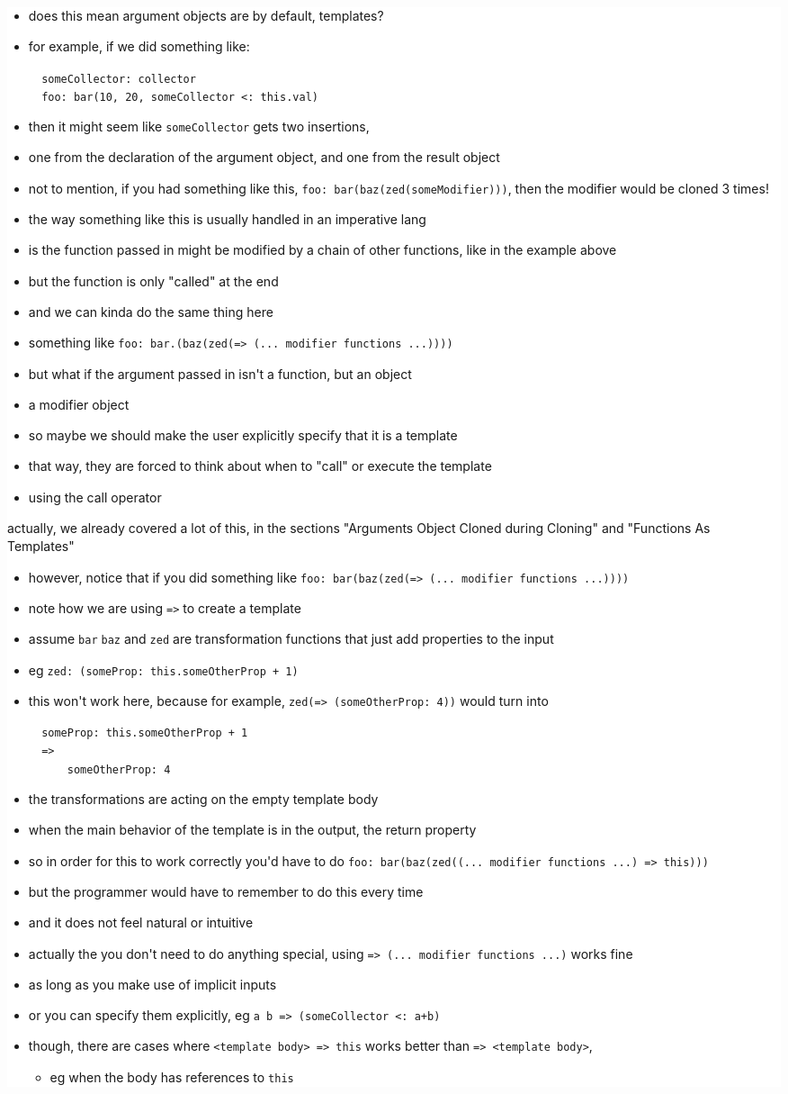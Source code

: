 * does this mean argument objects are by default, templates?
* for example, if we did something like:

		someCollector: collector
		foo: bar(10, 20, someCollector <: this.val)

* then it might seem like `someCollector` gets two insertions,
* one from the declaration of the argument object, and one from the result object
* not to mention, if you had something like this, `foo: bar(baz(zed(someModifier)))`, then the modifier would be cloned 3 times!

* the way something like this is usually handled in an imperative lang
* is the function passed in might be modified by a chain of other functions, like in the example above
* but the function is only "called" at the end

* and we can kinda do the same thing here
* something like `foo: bar.(baz(zed(=> (... modifier functions ...))))`
* but what if the argument passed in isn't a function, but an object
* a modifier object


* so maybe we should make the user explicitly specify that it is a template
* that way, they are forced to think about when to "call" or execute the template
* using the call operator


actually, we already covered a lot of this, in the sections "Arguments Object Cloned during Cloning" and "Functions As Templates"


* however, notice that if you did something like `foo: bar(baz(zed(=> (... modifier functions ...))))`
* note how we are using `=>` to create a template
* assume `bar` `baz` and `zed` are transformation functions that just add properties to the input
* eg `zed: (someProp: this.someOtherProp + 1)`
* this won't work here, because for example, `zed(=> (someOtherProp: 4))` would turn into

		someProp: this.someOtherProp + 1
		=>
			someOtherProp: 4

* the transformations are acting on the empty template body
* when the main behavior of the template is in the output, the return property

* so in order for this to work correctly you'd have to do `foo: bar(baz(zed((... modifier functions ...) => this)))`
* but the programmer would have to remember to do this every time
* and it does not feel natural or intuitive

* actually the you don't need to do anything special, using `=> (... modifier functions ...)` works fine
* as long as you make use of implicit inputs
* or you can specify them explicitly, eg `a b => (someCollector <: a+b)` 

* though, there are cases where `<template body> => this` works better than `=> <template body>`,
	* eg when the body has references to `this`
